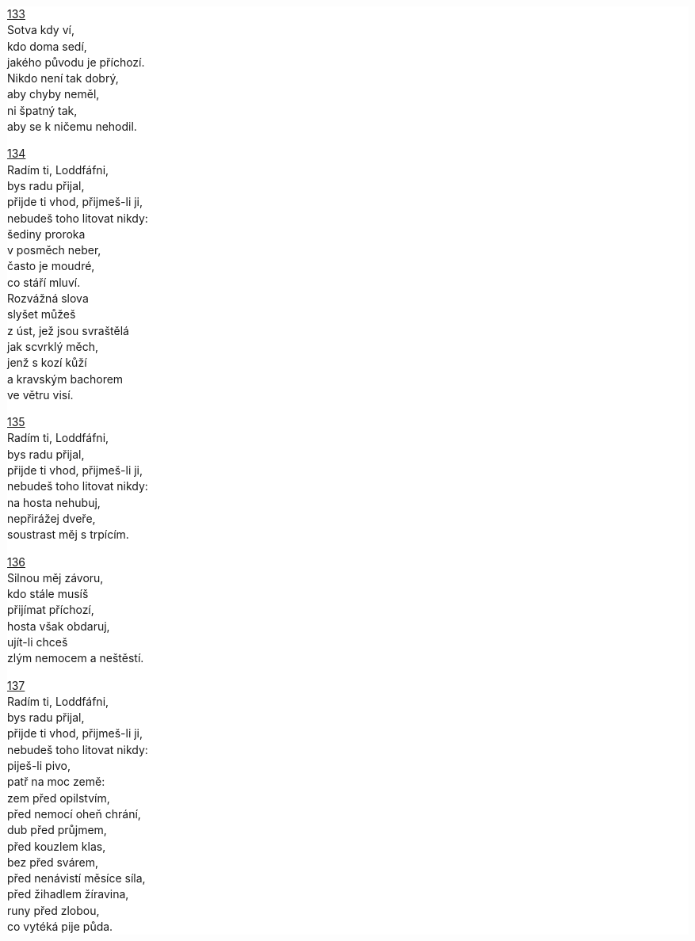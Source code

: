 <a href="#133" id="133">133</a>  
Sotva kdy ví,  
kdo doma sedí,  
jakého původu je příchozí.  
Nikdo není tak dobrý,  
aby chyby neměl,  
ni špatný tak,  
aby se k ničemu nehodil.

<a href="#134" id="134">134</a>  
Radím ti, Loddfáfni,  
bys radu přijal,  
přijde ti vhod, přijmeš-li ji,  
nebudeš toho litovat nikdy:  
šediny proroka  
v posměch neber,  
často je moudré,  
co stáří mluví.  
Rozvážná slova  
slyšet můžeš  
z úst, jež jsou svraštělá  
jak scvrklý měch,  
jenž s kozí kůží  
a kravským bachorem  
ve větru visí.

<a href="#135" id="135">135</a>  
Radím ti, Loddfáfni,  
bys radu přijal,  
přijde ti vhod, přijmeš-li ji,  
nebudeš toho litovat nikdy:  
na hosta nehubuj,  
nepřirážej dveře,  
soustrast měj s trpícím.

<a href="#136" id="136">136</a>  
Silnou měj závoru,  
kdo stále musíš  
přijímat příchozí,  
hosta však obdaruj,  
ujít-li chceš  
zlým nemocem a neštěstí.

<a href="#137" id="137">137</a>  
Radím ti, Loddfáfni,  
bys radu přijal,  
přijde ti vhod, přijmeš-li ji,  
nebudeš toho litovat nikdy:  
piješ-li pivo,  
patř na moc země:  
zem před opilstvím,  
před nemocí oheň chrání,  
dub před průjmem,  
před kouzlem klas,  
bez před svárem,  
před nenávistí měsíce síla,  
před žihadlem žíravina,  
runy před zlobou,  
co vytéká pije půda.
